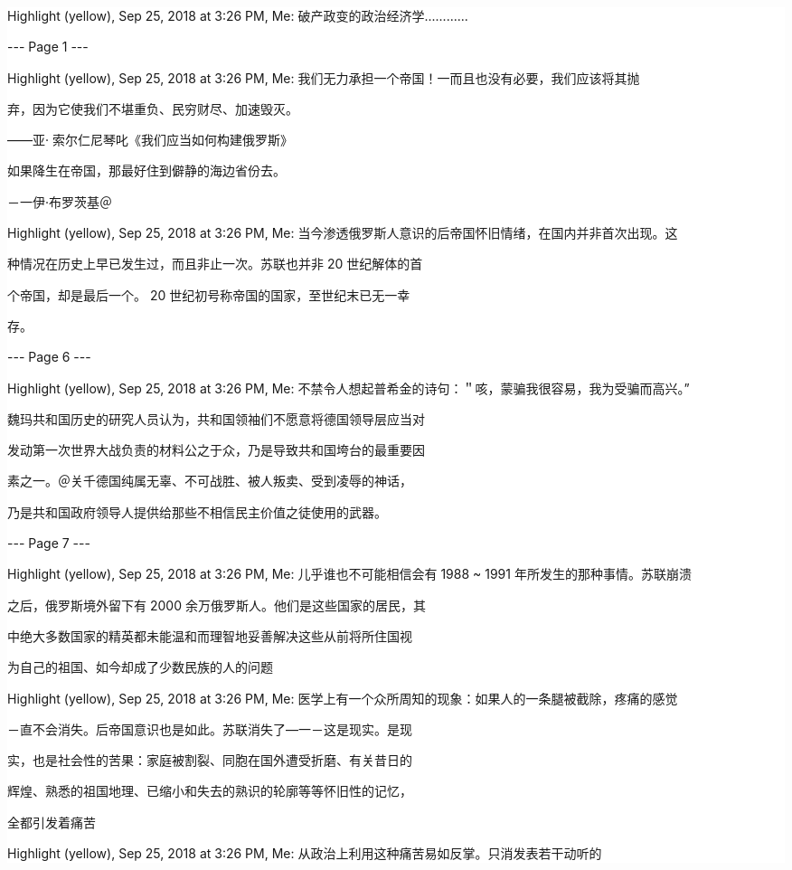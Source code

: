 Highlight (yellow), Sep 25, 2018 at 3:26 PM, Me:
破产政变的政治经济学............


--- Page 1 ---

Highlight (yellow), Sep 25, 2018 at 3:26 PM, Me:
我们无力承担一个帝国！一而且也没有必要，我们应该将其抛

弃，因为它使我们不堪重负、民穷财尽、加速毁灭。

——亚· 索尔仁尼琴叱《我们应当如何构建俄罗斯》

如果降生在帝国，那最好住到僻静的海边省份去。

－一伊·布罗茨基＠

Highlight (yellow), Sep 25, 2018 at 3:26 PM, Me:
当今渗透俄罗斯人意识的后帝国怀旧情绪，在国内并非首次出现。这

种情况在历史上早已发生过，而且非止一次。苏联也并非 20 世纪解体的首

个帝国，却是最后一个。 20 世纪初号称帝国的国家，至世纪末已无一幸

存。


--- Page 6 ---

Highlight (yellow), Sep 25, 2018 at 3:26 PM, Me:
不禁令人想起普希金的诗句：＂咳，蒙骗我很容易，我为受骗而高兴。”

魏玛共和国历史的研究人员认为，共和国领袖们不愿意将德国领导层应当对

发动第一次世界大战负责的材料公之于众，乃是导致共和国垮台的最重要因

素之一。＠关千德国纯属无辜、不可战胜、被人叛卖、受到凌辱的神话，

乃是共和国政府领导人提供给那些不相信民主价值之徒使用的武器。


--- Page 7 ---

Highlight (yellow), Sep 25, 2018 at 3:26 PM, Me:
儿乎谁也不可能相信会有 1988 ~ 1991 年所发生的那种事情。苏联崩溃

之后，俄罗斯境外留下有 2000 余万俄罗斯人。他们是这些国家的居民，其

中绝大多数国家的精英都未能温和而理智地妥善解决这些从前将所住国视

为自己的祖国、如今却成了少数民族的人的问题

Highlight (yellow), Sep 25, 2018 at 3:26 PM, Me:
医学上有一个众所周知的现象：如果人的一条腿被截除，疼痛的感觉

－直不会消失。后帝国意识也是如此。苏联消失了—一－这是现实。是现

实，也是社会性的苦果：家庭被割裂、同胞在国外遭受折磨、有关昔日的

辉煌、熟悉的祖国地理、已缩小和失去的熟识的轮廓等等怀旧性的记忆，

全都引发着痛苦

Highlight (yellow), Sep 25, 2018 at 3:26 PM, Me:
从政治上利用这种痛苦易如反掌。只消发表若干动听的
